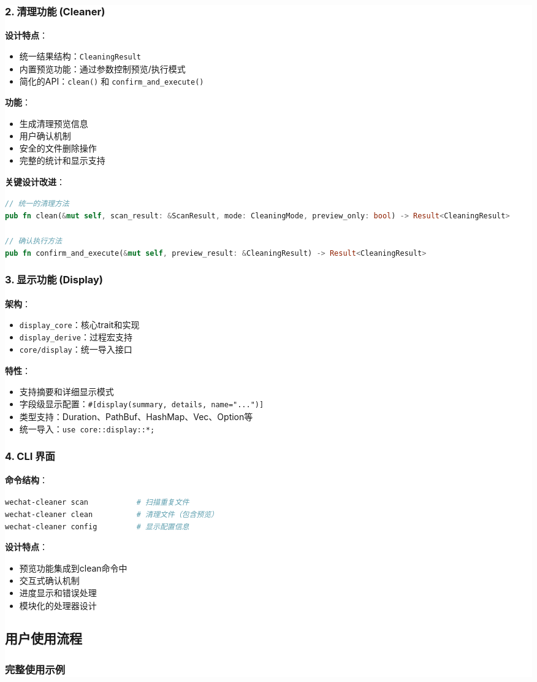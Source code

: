 ### 2. 清理功能 (Cleaner) 

**设计特点**：
- 统一结果结构：`CleaningResult`
- 内置预览功能：通过参数控制预览/执行模式
- 简化的API：`clean()` 和 `confirm_and_execute()`

**功能**：
- 生成清理预览信息
- 用户确认机制
- 安全的文件删除操作
- 完整的统计和显示支持

**关键设计改进**：
```rust
// 统一的清理方法
pub fn clean(&mut self, scan_result: &ScanResult, mode: CleaningMode, preview_only: bool) -> Result<CleaningResult>

// 确认执行方法
pub fn confirm_and_execute(&mut self, preview_result: &CleaningResult) -> Result<CleaningResult>
```

### 3. 显示功能 (Display)

**架构**：
- `display_core`：核心trait和实现
- `display_derive`：过程宏支持
- `core/display`：统一导入接口

**特性**：
- 支持摘要和详细显示模式
- 字段级显示配置：`#[display(summary, details, name="...")]`
- 类型支持：Duration、PathBuf、HashMap、Vec、Option等
- 统一导入：`use core::display::*;`

### 4. CLI 界面

**命令结构**：
```bash
wechat-cleaner scan           # 扫描重复文件
wechat-cleaner clean          # 清理文件（包含预览）
wechat-cleaner config         # 显示配置信息
```

**设计特点**：
- 预览功能集成到clean命令中
- 交互式确认机制
- 进度显示和错误处理
- 模块化的处理器设计

## 用户使用流程

### 完整使用示例

